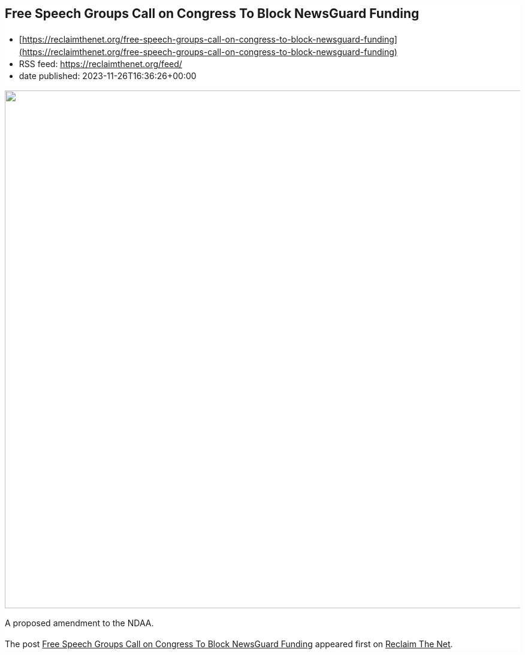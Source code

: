 ## Free Speech Groups Call on Congress To Block NewsGuard Funding
 - [https://reclaimthenet.org/free-speech-groups-call-on-congress-to-block-newsguard-funding](https://reclaimthenet.org/free-speech-groups-call-on-congress-to-block-newsguard-funding)
 - RSS feed: https://reclaimthenet.org/feed/
 - date published: 2023-11-26T16:36:26+00:00

<a href="https://reclaimthenet.org/free-speech-groups-call-on-congress-to-block-newsguard-funding" rel="nofollow" title="Free Speech Groups Call on Congress To Block NewsGuard Funding"><img alt="" class="webfeedsFeaturedVisual wp-post-image" height="864" src="https://reclaimthenet.org/wp-content/uploads/2023/11/congress-n-guard.jpg" style="display: block; margin: auto; margin-bottom: 15px;" width="1536" /></a><p>A proposed amendment to the NDAA.</p>
<p>The post <a href="https://reclaimthenet.org/free-speech-groups-call-on-congress-to-block-newsguard-funding">Free Speech Groups Call on Congress To Block NewsGuard Funding</a> appeared first on <a href="https://reclaimthenet.org">Reclaim The Net</a>.</p>

